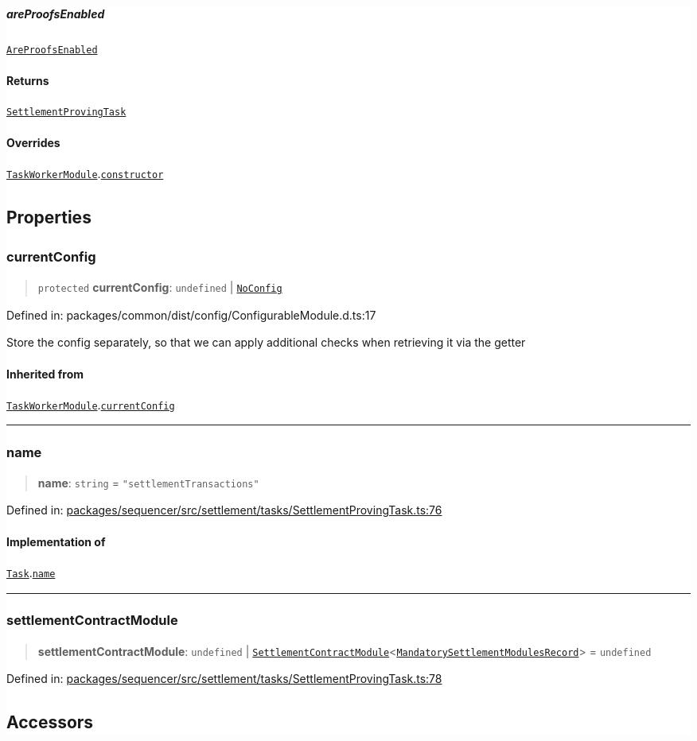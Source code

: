 ##### areProofsEnabled

[`AreProofsEnabled`](../../common/interfaces/AreProofsEnabled.md)

#### Returns

[`SettlementProvingTask`](SettlementProvingTask.md)

#### Overrides

[`TaskWorkerModule`](TaskWorkerModule.md).[`constructor`](TaskWorkerModule.md#constructors)

## Properties

### currentConfig

> `protected` **currentConfig**: `undefined` \| [`NoConfig`](../../common/type-aliases/NoConfig.md)

Defined in: packages/common/dist/config/ConfigurableModule.d.ts:17

Store the config separately, so that we can apply additional
checks when retrieving it via the getter

#### Inherited from

[`TaskWorkerModule`](TaskWorkerModule.md).[`currentConfig`](TaskWorkerModule.md#currentconfig)

***

### name

> **name**: `string` = `"settlementTransactions"`

Defined in: [packages/sequencer/src/settlement/tasks/SettlementProvingTask.ts:76](https://github.com/proto-kit/framework/blob/4d6b3b6da51b3edee0fbf25ce72c1f59ec61e891/packages/sequencer/src/settlement/tasks/SettlementProvingTask.ts#L76)

#### Implementation of

[`Task`](../interfaces/Task.md).[`name`](../interfaces/Task.md#name)

***

### settlementContractModule

> **settlementContractModule**: `undefined` \| [`SettlementContractModule`](../../protocol/classes/SettlementContractModule.md)\<[`MandatorySettlementModulesRecord`](../../protocol/type-aliases/MandatorySettlementModulesRecord.md)\> = `undefined`

Defined in: [packages/sequencer/src/settlement/tasks/SettlementProvingTask.ts:78](https://github.com/proto-kit/framework/blob/4d6b3b6da51b3edee0fbf25ce72c1f59ec61e891/packages/sequencer/src/settlement/tasks/SettlementProvingTask.ts#L78)

## Accessors
